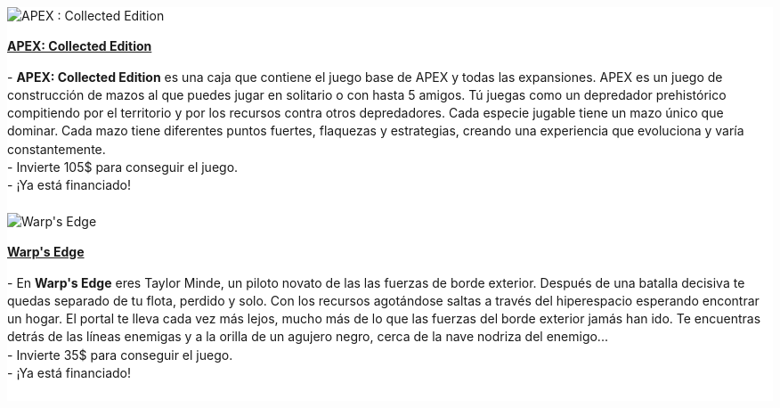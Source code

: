 <div class="row">
    <div class="col-md-3">
        <img width="200" height="200"
            src="https://ksr-ugc.imgix.net/assets/027/480/131/a0f2da31787e71a760df827bf0660ff0_original.jpg?ixlib=rb-2.1.0&crop=faces&w=1024&h=576&fit=crop&v=1576082812&auto=format&frame=1&q=92&s=225dd8789ee7a6c9e0ecb14761967035"
            class="img-thumbnail" alt="APEX : Collected Edition">
    </div>
    <div class="col-md-9">
        <p>
            <a target="_blank" 
                href="https://www.kickstarter.com/projects/apexdeckbuildinggame/apex-collected-edition?ref=mazmorreoensolitario">
            <strong>APEX: Collected Edition</strong>
            </a>
        </p>
           - <strong>APEX: Collected Edition</strong> es una caja que contiene
            el juego base de APEX y todas las expansiones. APEX es un juego de
            construcción de mazos al que puedes jugar en solitario o con hasta
            5 amigos. Tú juegas como un depredador prehistórico compitiendo por
            el territorio y por los recursos contra otros depredadores. Cada
            especie jugable tiene un mazo único que dominar. Cada mazo tiene
            diferentes puntos fuertes, flaquezas y estrategias, creando una
            experiencia que evoluciona y varía constantemente.
            <br>
           - Invierte 105$ para conseguir el juego.
           <br>
           - ¡Ya está financiado!
    </div>
</div>
<br>

<div class="row">
    <div class="col-md-3">
        <img width="200" height="200"
            src="https://ksr-ugc.imgix.net/assets/027/678/222/c7c0c88cc55d145c299321fed9d8d72e_original.jpg?ixlib=rb-2.1.0&w=680&fit=max&v=1578409229&auto=format&gif-q=50&q=92&s=78a788f004acf6834d6afe3791598a9e"
            class="img-thumbnail" alt="Warp's Edge">
    </div>
    <div class="col-md-9">
        <p>
            <a target="_blank" 
                href="https://www.kickstarter.com/projects/renegadegamestudios/warps-edge?ref=mazmorreoensolitario">
            <strong>Warp's Edge</strong>
            </a>
        </p>
           - En <strong>Warp's Edge</strong> eres Taylor Minde, un piloto
            novato de las las fuerzas de borde exterior. Después de una batalla
            decisiva te quedas separado de tu flota, perdido y solo. Con los
            recursos agotándose saltas a través del hiperespacio esperando
            encontrar un hogar. El portal te lleva cada vez más lejos, mucho
            más de lo que las fuerzas del borde exterior jamás han ido. Te
            encuentras detrás de las líneas enemigas y a la orilla de un
            agujero negro, cerca de la nave nodriza del enemigo...
            <br>
           - Invierte 35$ para conseguir el juego.
           <br>
           - ¡Ya está financiado!
    </div>
</div>
<br>
